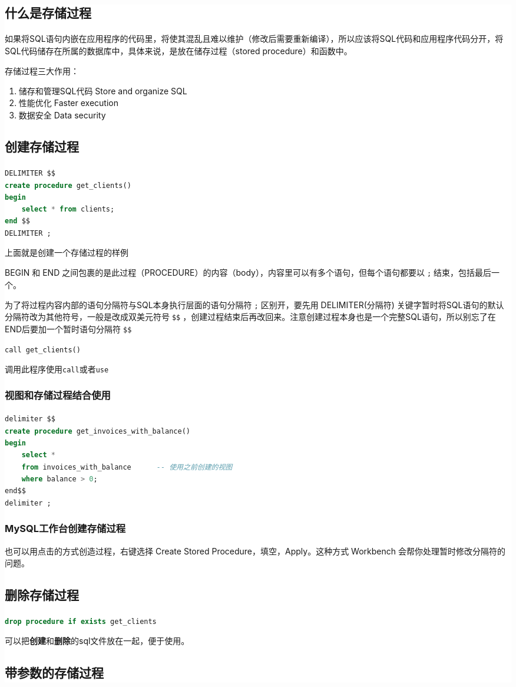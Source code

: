 ## 什么是存储过程

如果将SQL语句内嵌在应用程序的代码里，将使其混乱且难以维护（修改后需要重新编译），所以应该将SQL代码和应用程序代码分开，将SQL代码储存在所属的数据库中，具体来说，是放在储存过程（stored procedure）和函数中。

存储过程三大作用：
1. 储存和管理SQL代码 Store and organize SQL  
2. 性能优化 Faster execution  
3. 数据安全 Data security  
## 创建存储过程
```sql
DELIMITER $$
create procedure get_clients()
begin
	select * from clients;
end $$
DELIMITER ;

```

上面就是创建一个存储过程的样例

BEGIN 和 END 之间包裹的是此过程（PROCEDURE）的内容（body），内容里可以有多个语句，但每个语句都要以 `;` 结束，包括最后一个。

为了将过程内容内部的语句分隔符与SQL本身执行层面的语句分隔符 `;` 区别开，要先用 DELIMITER(分隔符) 关键字暂时将SQL语句的默认分隔符改为其他符号，一般是改成双美元符号 `$$` ，创建过程结束后再改回来。注意创建过程本身也是一个完整SQL语句，所以别忘了在END后要加一个暂时语句分隔符 `$$`

```
call get_clients()
```
调用此程序使用`call`或者`use`
### 视图和存储过程结合使用
```sql
delimiter $$
create procedure get_invoices_with_balance()
begin
	select *
	from invoices_with_balance		-- 使用之前创建的视图
	where balance > 0;
end$$
delimiter ;
```
### MySQL工作台创建存储过程
也可以用点击的方式创造过程，右键选择 Create Stored Procedure，填空，Apply。这种方式 Workbench 会帮你处理暂时修改分隔符的问题。
## 删除存储过程
```sql
drop procedure if exists get_clients
```
可以把**创建**和**删除**的sql文件放在一起，便于使用。
## 带参数的存储过程
